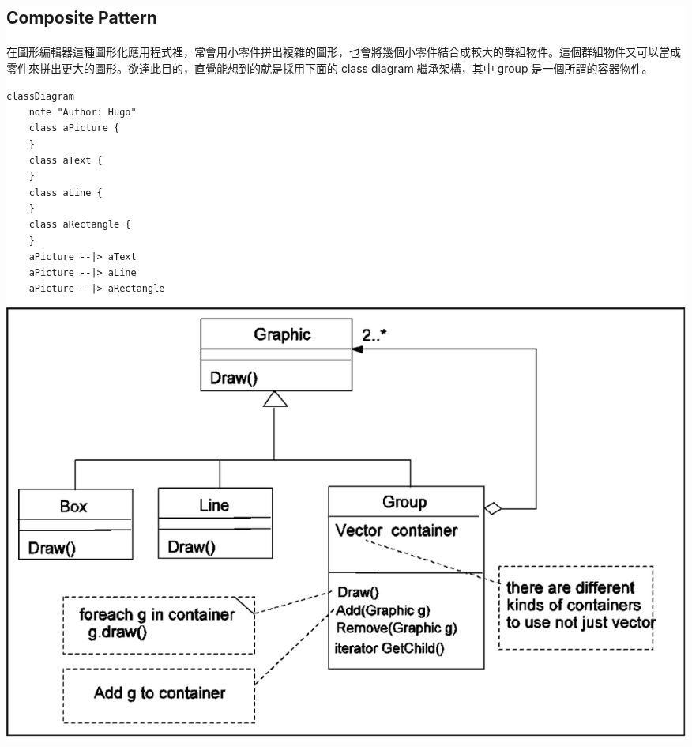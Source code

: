 
## Composite Pattern

在圖形編輯器這種圖形化應用程式裡，常會用小零件拼出複雜的圖形，也會將幾個小零件結合成較大的群組物件。這個群組物件又可以當成零件來拼出更大的圖形。欲達此目的，直覺能想到的就是採用下面的 class diagram 繼承架構，其中 group 是一個所謂的容器物件。

```mermaid
classDiagram
    note "Author: Hugo"
    class aPicture {
    }
    class aText {
    }
    class aLine {
    }
    class aRectangle {
    }
    aPicture --|> aText
    aPicture --|> aLine
    aPicture --|> aRectangle
```

![alt text](image-2.png)

